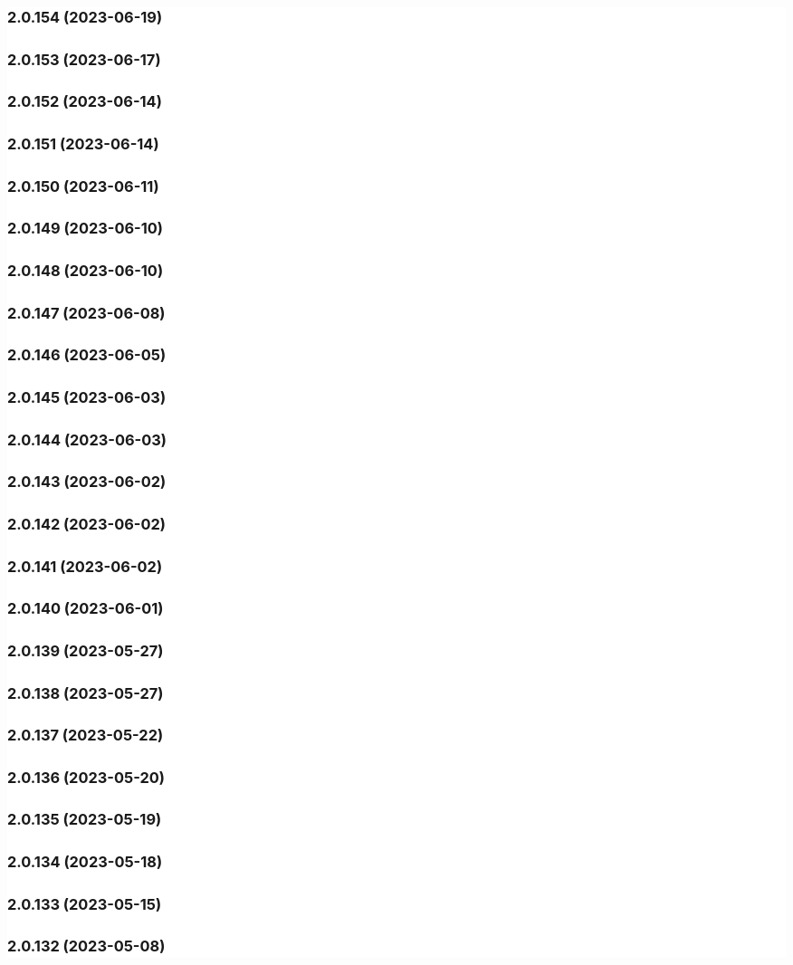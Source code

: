 ### 2.0.154 (2023-06-19)

### 2.0.153 (2023-06-17)

### 2.0.152 (2023-06-14)

### 2.0.151 (2023-06-14)

### 2.0.150 (2023-06-11)

### 2.0.149 (2023-06-10)

### 2.0.148 (2023-06-10)

### 2.0.147 (2023-06-08)

### 2.0.146 (2023-06-05)

### 2.0.145 (2023-06-03)

### 2.0.144 (2023-06-03)

### 2.0.143 (2023-06-02)

### 2.0.142 (2023-06-02)

### 2.0.141 (2023-06-02)

### 2.0.140 (2023-06-01)

### 2.0.139 (2023-05-27)

### 2.0.138 (2023-05-27)

### 2.0.137 (2023-05-22)

### 2.0.136 (2023-05-20)

### 2.0.135 (2023-05-19)

### 2.0.134 (2023-05-18)

### 2.0.133 (2023-05-15)

### 2.0.132 (2023-05-08)

